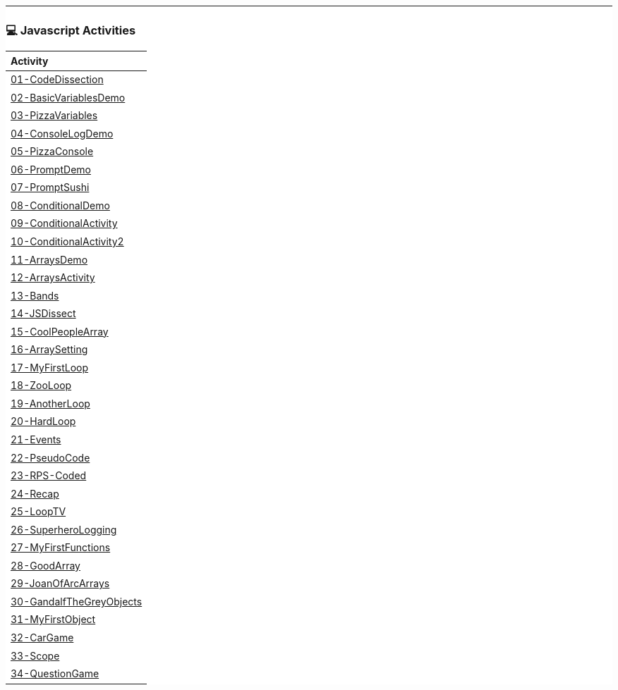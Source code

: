 -----
### :computer: Javascript Activities

| Activity |
|:--	|
|[01-CodeDissection](course-content/03-javascript/activities/01-CodeDissection)|
|[02-BasicVariablesDemo](course-content/03-javascript/activities/02-BasicVariablesDemo)|
|[03-PizzaVariables](course-content/03-javascript/activities/03-PizzaVariables)|
|[04-ConsoleLogDemo](course-content/03-javascript/activities/04-ConsoleLogDemo)|
|[05-PizzaConsole](course-content/03-javascript/activities/05-PizzaConsole)|
|[06-PromptDemo](course-content/03-javascript/activities/06-PromptDemo)|
|[07-PromptSushi](course-content/03-javascript/activities/07-PromptSushi)|
|[08-ConditionalDemo](course-content/03-javascript/activities/08-ConditionalDemo)|
|[09-ConditionalActivity](course-content/03-javascript/activities/09-ConditionalActivity)|
|[10-ConditionalActivity2](course-content/03-javascript/activities/10-ConditionalActivity2)|
|[11-ArraysDemo](course-content/03-javascript/activities/11-ArraysDemo)|
|[12-ArraysActivity](course-content/03-javascript/activities/12-ArraysActivity)|
|[13-Bands](course-content/03-javascript/activities/13-Bands)|
|[14-JSDissect](course-content/03-javascript/activities/14-JSDissect)
|[15-CoolPeopleArray](course-content/03-javascript/activities/15-CoolPeopleArray)|
|[16-ArraySetting](course-content/03-javascript/activities/16-ArraySetting)|
|[17-MyFirstLoop](course-content/03-javascript/activities/17-MyFirstLoop)|
|[18-ZooLoop](course-content/03-javascript/activities/18-ZooLoop)|
|[19-AnotherLoop](course-content/03-javascript/activities/19-AnotherLoop)|
|[20-HardLoop](course-content/03-javascript/activities/20-HardLoop)|
|[21-Events](course-content/03-javascript/activities/21-Events)|
|[22-PseudoCode](course-content/03-javascript/activities/22-PseudoCode)|
|[23-RPS-Coded](course-content/03-javascript/activities/23-RPS-Coded)|
|[24-Recap](course-content/03-javascript/activities/24-Recap)|
|[25-LoopTV](course-content/03-javascript/activities/25-LoopTV)|
|[26-SuperheroLogging](course-content/03-javascript/activities/26-SuperheroLogging)|
|[27-MyFirstFunctions](course-content/03-javascript/activities/27-MyFirstFunctions)|
|[28-GoodArray](course-content/03-javascript/activities/28-GoodArray)|
|[29-JoanOfArcArrays](course-content/03-javascript/activities/29-JoanOfArcArrays)|
|[30-GandalfTheGreyObjects](course-content/03-javascript/activities/30-GandalfTheGreyObjects)|
|[31-MyFirstObject](course-content/03-javascript/activities/31-MyFirstObject)|
|[32-CarGame](course-content/03-javascript/activities/32-CarGame)|
|[33-Scope](course-content/03-javascript/activities/33-Scope)|
|[34-QuestionGame](course-content/03-javascript/activities/34-QuestionGame)|